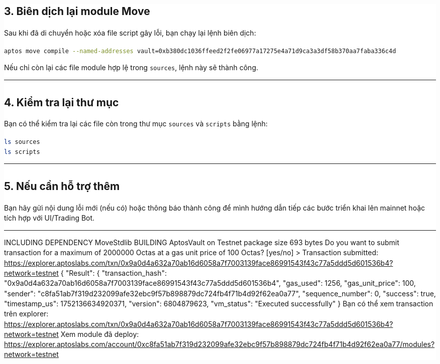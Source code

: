 ## 3. Biên dịch lại module Move

Sau khi đã di chuyển hoặc xóa file script gây lỗi, bạn chạy lại lệnh biên dịch:

```sh
aptos move compile --named-addresses vault=0xb380dc1036ffeed2f2fe06977a17275e4a71d9ca3a3df58b370aa7faba336c4d
```

Nếu chỉ còn lại các file module hợp lệ trong `sources`, lệnh này sẽ thành công.

---

## 4. Kiểm tra lại thư mục

Bạn có thể kiểm tra lại các file còn trong thư mục `sources` và `scripts` bằng lệnh:

```sh
ls sources
ls scripts
```

---

## 5. Nếu cần hỗ trợ thêm

Bạn hãy gửi nội dung lỗi mới (nếu có) hoặc thông báo thành công để mình hướng dẫn tiếp các bước triển khai lên mainnet hoặc tích hợp với UI/Trading Bot.

---

INCLUDING DEPENDENCY MoveStdlib
BUILDING AptosVault on Testnet
package size 693 bytes
Do you want to submit transaction for a maximum of 2000000 Octas at a gas unit price of 100 Octas? [yes/no] >
Transaction submitted: https://explorer.aptoslabs.com/txn/0x9a0d4a632a70ab16d6058a7f7003139face86991543f43c77a5ddd5d601536b4?network=testnet
{
  "Result": {
    "transaction_hash": "0x9a0d4a632a70ab16d6058a7f7003139face86991543f43c77a5ddd5d601536b4",
    "gas_used": 1256,
    "gas_unit_price": 100,
    "sender": "c8fa51ab7f319d232099afe32ebc9f57b898879dc724fb4f71b4d92f62ea0a77",
    "sequence_number": 0,
    "success": true,
    "timestamp_us": 1752136634920371,
    "version": 6804879623,
    "vm_status": "Executed successfully"
  }
  Bạn có thể xem transaction trên explorer:
https://explorer.aptoslabs.com/txn/0x9a0d4a632a70ab16d6058a7f7003139face86991543f43c77a5ddd5d601536b4?network=testnet
Xem module đã deploy:
https://explorer.aptoslabs.com/account/0xc8fa51ab7f319d232099afe32ebc9f57b898879dc724fb4f71b4d92f62ea0a77/modules?network=testnet
